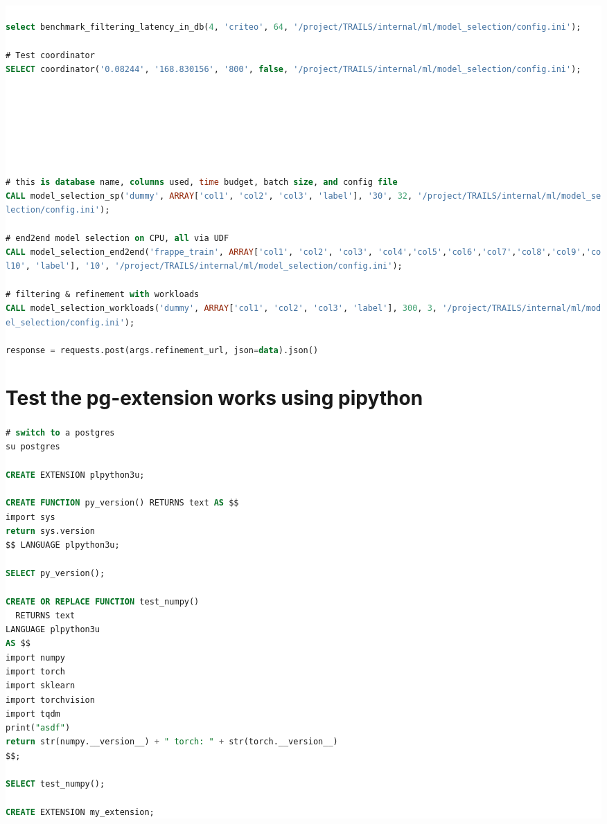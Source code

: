 ```sql

select benchmark_filtering_latency_in_db(4, 'criteo', 64, '/project/TRAILS/internal/ml/model_selection/config.ini');

# Test coordinator
SELECT coordinator('0.08244', '168.830156', '800', false, '/project/TRAILS/internal/ml/model_selection/config.ini');







# this is database name, columns used, time budget, batch size, and config file
CALL model_selection_sp('dummy', ARRAY['col1', 'col2', 'col3', 'label'], '30', 32, '/project/TRAILS/internal/ml/model_selection/config.ini');

# end2end model selection on CPU, all via UDF
CALL model_selection_end2end('frappe_train', ARRAY['col1', 'col2', 'col3', 'col4','col5','col6','col7','col8','col9','col10', 'label'], '10', '/project/TRAILS/internal/ml/model_selection/config.ini');

# filtering & refinement with workloads
CALL model_selection_workloads('dummy', ARRAY['col1', 'col2', 'col3', 'label'], 300, 3, '/project/TRAILS/internal/ml/model_selection/config.ini');

response = requests.post(args.refinement_url, json=data).json()

```

# Test the pg-extension works using pipython

```sql
# switch to a postgres
su postgres

CREATE EXTENSION plpython3u;

CREATE FUNCTION py_version() RETURNS text AS $$
import sys
return sys.version
$$ LANGUAGE plpython3u;

SELECT py_version();

CREATE OR REPLACE FUNCTION test_numpy()
  RETURNS text
LANGUAGE plpython3u
AS $$
import numpy
import torch
import sklearn
import torchvision
import tqdm
print("asdf")
return str(numpy.__version__) + " torch: " + str(torch.__version__)
$$;

SELECT test_numpy();

CREATE EXTENSION my_extension;
```